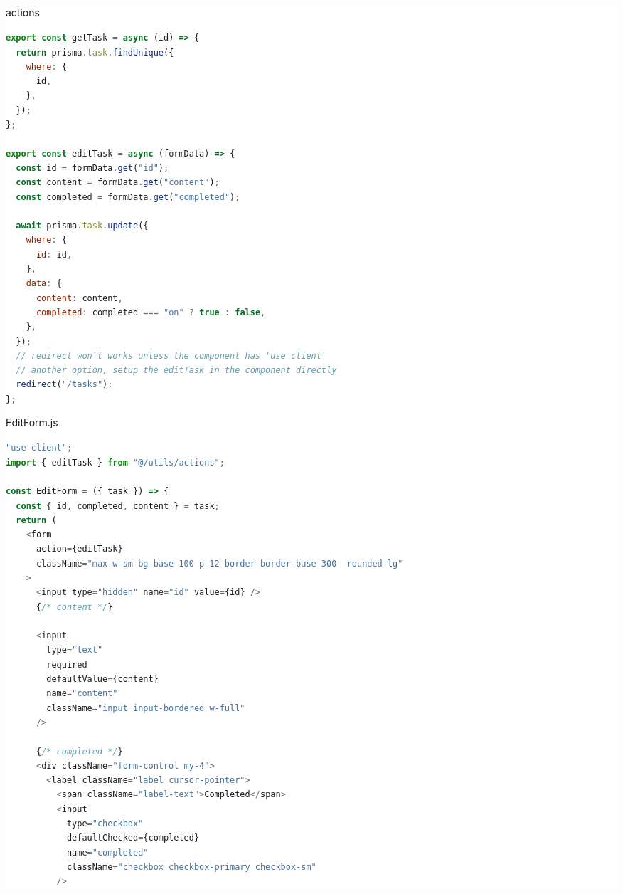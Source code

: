 actions

```js
export const getTask = async (id) => {
  return prisma.task.findUnique({
    where: {
      id,
    },
  });
};

export const editTask = async (formData) => {
  const id = formData.get("id");
  const content = formData.get("content");
  const completed = formData.get("completed");

  await prisma.task.update({
    where: {
      id: id,
    },
    data: {
      content: content,
      completed: completed === "on" ? true : false,
    },
  });
  // redirect won't works unless the component has 'use client'
  // another option, setup the editTask in the component directly
  redirect("/tasks");
};
```

EditForm.js

```js
"use client";
import { editTask } from "@/utils/actions";

const EditForm = ({ task }) => {
  const { id, completed, content } = task;
  return (
    <form
      action={editTask}
      className="max-w-sm bg-base-100 p-12 border border-base-300  rounded-lg"
    >
      <input type="hidden" name="id" value={id} />
      {/* content */}

      <input
        type="text"
        required
        defaultValue={content}
        name="content"
        className="input input-bordered w-full"
      />

      {/* completed */}
      <div className="form-control my-4">
        <label className="label cursor-pointer">
          <span className="label-text">Completed</span>
          <input
            type="checkbox"
            defaultChecked={completed}
            name="completed"
            className="checkbox checkbox-primary checkbox-sm"
          />
```
